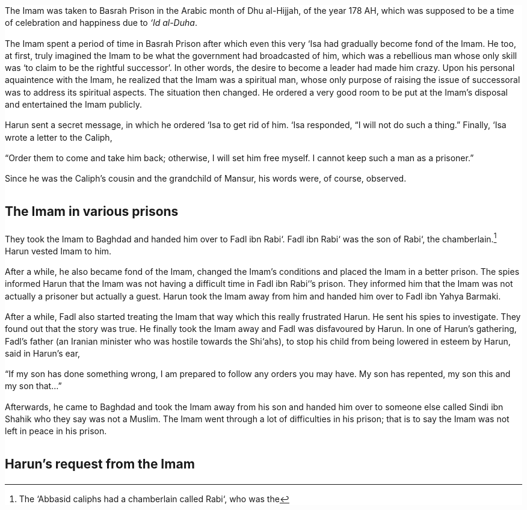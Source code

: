 The Imam was taken to Basrah Prison in the Arabic month of Dhu
al-Hijjah, of the year 178 AH, which was supposed to be a time of
celebration and happiness due to *‘Id al-Duha*.

The Imam spent a period of time in Basrah Prison after which even this
very ‘Isa had gradually become fond of the Imam. He too, at first, truly
imagined the Imam to be what the government had broadcasted of him,
which was a rebellious man whose only skill was ‘to claim to be the
rightful successor’. In other words, the desire to become a leader had
made him crazy. Upon his personal aquaintence with the Imam, he realized
that the Imam was a spiritual man, whose only purpose of raising the
issue of successoral was to address its spiritual aspects. The situation
then changed. He ordered a very good room to be put at the Imam’s
disposal and entertained the Imam publicly.

Harun sent a secret message, in which he ordered ‘Isa to get rid of him.
‘Isa responded, “I will not do such a thing.” Finally, ‘Isa wrote a
letter to the Caliph,

“Order them to come and take him back; otherwise, I will set him free
myself. I cannot keep such a man as a prisoner.”

Since he was the Caliph’s cousin and the grandchild of Mansur, his words
were, of course, observed.

The Imam in various prisons
---------------------------

They took the Imam to Baghdad and handed him over to Fadl ibn Rabi‘.
Fadl ibn Rabi‘ was the son of Rabi‘, the chamberlain.[^2] Harun vested
Imam to him.

After a while, he also became fond of the Imam, changed the Imam’s
conditions and placed the Imam in a better prison. The spies informed
Harun that the Imam was not having a difficult time in Fadl ibn Rabi‘’s
prison. They informed him that the Imam was not actually a prisoner but
actually a guest. Harun took the Imam away from him and handed him over
to Fadl ibn Yahya Barmaki.

After a while, Fadl also started treating the Imam that way which this
really frustrated Harun. He sent his spies to investigate. They found
out that the story was true. He finally took the Imam away and Fadl was
disfavoured by Harun. In one of Harun’s gathering, Fadl’s father (an
Iranian minister who was hostile towards the Shi‘ahs), to stop his child
from being lowered in esteem by Harun, said in Harun’s ear,

“If my son has done something wrong, I am prepared to follow any orders
you may have. My son has repented, my son this and my son that…”

Afterwards, he came to Baghdad and took the Imam away from his son and
handed him over to someone else called Sindi ibn Shahik who they say was
not a Muslim. The Imam went through a lot of difficulties in his prison;
that is to say the Imam was not left in peace in his prison.

Harun’s request from the Imam
-----------------------------


[^1]: Ziyarat Jami‘ah al-Kabirah.
[^2]: The ‘Abbasid caliphs had a chamberlain called Rabi‘, who was the
[^3]: 1. These shamefuls truly believed in their heart. Do not think
[^4]: Usul al-Kafi, Section on the Truth [bab al-sidq] and Section on
[^5]: Muntahi al-Amal, vol. 2, p. 222.
[^6]: Because the Imam was in prison and had nothing to do, the only
[^7]: The pure Imams implement power as such, that is to say it happened
[^8]: Meaning if he was the servant of Allah.